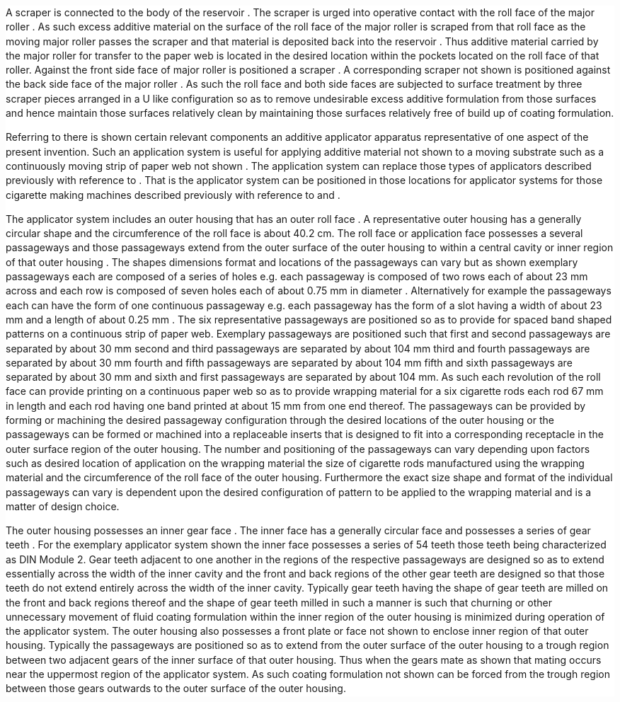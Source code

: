 A scraper is connected to the body of the reservoir . The scraper is urged into operative contact with the roll face of the major roller . As such excess additive material on the surface of the roll face of the major roller is scraped from that roll face as the moving major roller passes the scraper and that material is deposited back into the reservoir . Thus additive material carried by the major roller for transfer to the paper web is located in the desired location within the pockets located on the roll face of that roller. Against the front side face of major roller is positioned a scraper . A corresponding scraper not shown is positioned against the back side face of the major roller . As such the roll face and both side faces are subjected to surface treatment by three scraper pieces arranged in a U like configuration so as to remove undesirable excess additive formulation from those surfaces and hence maintain those surfaces relatively clean by maintaining those surfaces relatively free of build up of coating formulation.

Referring to there is shown certain relevant components an additive applicator apparatus representative of one aspect of the present invention. Such an application system is useful for applying additive material not shown to a moving substrate such as a continuously moving strip of paper web not shown . The application system can replace those types of applicators described previously with reference to . That is the applicator system can be positioned in those locations for applicator systems for those cigarette making machines described previously with reference to and .

The applicator system includes an outer housing that has an outer roll face . A representative outer housing has a generally circular shape and the circumference of the roll face is about 40.2 cm. The roll face or application face possesses a several passageways and those passageways extend from the outer surface of the outer housing to within a central cavity or inner region of that outer housing . The shapes dimensions format and locations of the passageways can vary but as shown exemplary passageways each are composed of a series of holes e.g. each passageway is composed of two rows each of about 23 mm across and each row is composed of seven holes each of about 0.75 mm in diameter . Alternatively for example the passageways each can have the form of one continuous passageway e.g. each passageway has the form of a slot having a width of about 23 mm and a length of about 0.25 mm . The six representative passageways are positioned so as to provide for spaced band shaped patterns on a continuous strip of paper web. Exemplary passageways are positioned such that first and second passageways are separated by about 30 mm second and third passageways are separated by about 104 mm third and fourth passageways are separated by about 30 mm fourth and fifth passageways are separated by about 104 mm fifth and sixth passageways are separated by about 30 mm and sixth and first passageways are separated by about 104 mm. As such each revolution of the roll face can provide printing on a continuous paper web so as to provide wrapping material for a six cigarette rods each rod 67 mm in length and each rod having one band printed at about 15 mm from one end thereof. The passageways can be provided by forming or machining the desired passageway configuration through the desired locations of the outer housing or the passageways can be formed or machined into a replaceable inserts that is designed to fit into a corresponding receptacle in the outer surface region of the outer housing. The number and positioning of the passageways can vary depending upon factors such as desired location of application on the wrapping material the size of cigarette rods manufactured using the wrapping material and the circumference of the roll face of the outer housing. Furthermore the exact size shape and format of the individual passageways can vary is dependent upon the desired configuration of pattern to be applied to the wrapping material and is a matter of design choice.

The outer housing possesses an inner gear face . The inner face has a generally circular face and possesses a series of gear teeth . For the exemplary applicator system shown the inner face possesses a series of 54 teeth those teeth being characterized as DIN Module 2. Gear teeth adjacent to one another in the regions of the respective passageways are designed so as to extend essentially across the width of the inner cavity and the front and back regions of the other gear teeth are designed so that those teeth do not extend entirely across the width of the inner cavity. Typically gear teeth having the shape of gear teeth are milled on the front and back regions thereof and the shape of gear teeth milled in such a manner is such that churning or other unnecessary movement of fluid coating formulation within the inner region of the outer housing is minimized during operation of the applicator system. The outer housing also possesses a front plate or face not shown to enclose inner region of that outer housing. Typically the passageways are positioned so as to extend from the outer surface of the outer housing to a trough region between two adjacent gears of the inner surface of that outer housing. Thus when the gears mate as shown that mating occurs near the uppermost region of the applicator system. As such coating formulation not shown can be forced from the trough region between those gears outwards to the outer surface of the outer housing.
